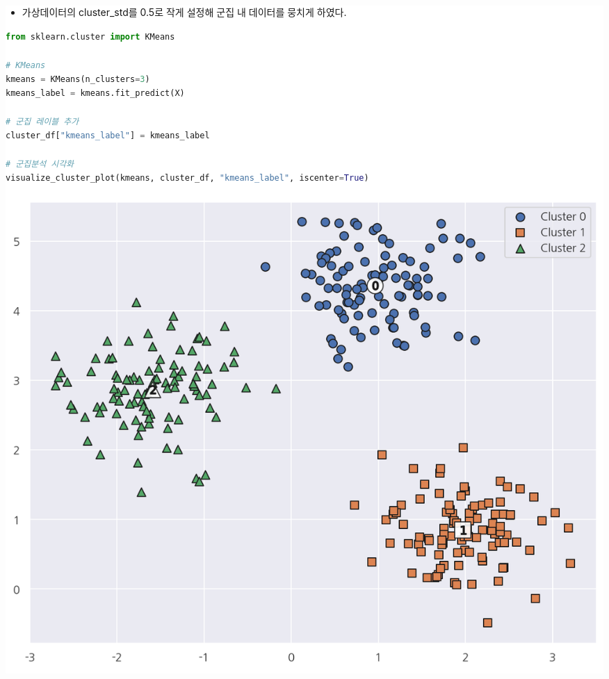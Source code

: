 

- 가상데이터의 cluster_std를 0.5로 작게 설정해 군집 내 데이터를 뭉치게 하였다.


```python
from sklearn.cluster import KMeans

# KMeans
kmeans = KMeans(n_clusters=3)
kmeans_label = kmeans.fit_predict(X)

# 군집 레이블 추가
cluster_df["kmeans_label"] = kmeans_label

# 군집분석 시각화
visualize_cluster_plot(kmeans, cluster_df, "kmeans_label", iscenter=True)
```


    
![png](../../assets/images/post_images/2021-06-17-19/output_20_0.png)
    